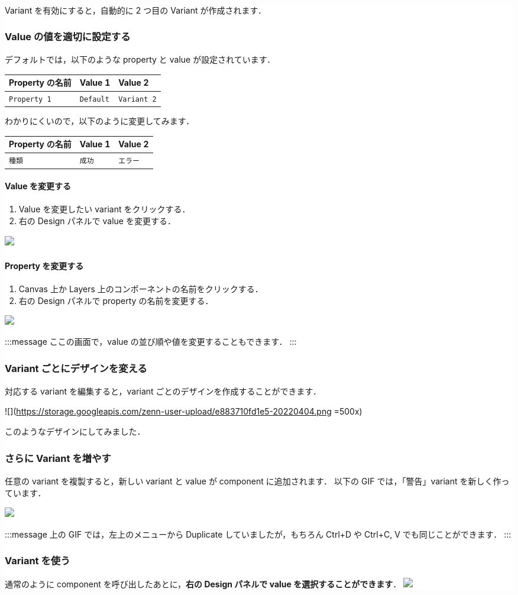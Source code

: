 Variant を有効にすると，自動的に 2 つ目の Variant が作成されます．

### Value の値を適切に設定する
デフォルトでは，以下のような property と value が設定されています．

| Property の名前 | Value 1       | Value   2     |
|:----------------|:--------------|:--------------|
| `Property 1`    | `Default`     | `Variant 2`   |

わかりにくいので，以下のように変更してみます．

| Property の名前 | Value 1       | Value 2       |
|:----------------|:--------------|:--------------|
| `種類`          | `成功`        | `エラー`      |

#### Value を変更する

1. Value を変更したい variant をクリックする．
2. 右の Design パネルで value を変更する．

![](https://storage.googleapis.com/zenn-user-upload/ba0a4ffd226b-20220403.gif)

#### Property を変更する

1. Canvas 上か Layers 上のコンポーネントの名前をクリックする．
2. 右の Design パネルで property の名前を変更する．

![](https://storage.googleapis.com/zenn-user-upload/914d798b59c0-20220403.gif)

:::message
ここの画面で，value の並び順や値を変更することもできます．
:::

### Variant ごとにデザインを変える
対応する variant を編集すると，variant ごとのデザインを作成することができます．

![](https://storage.googleapis.com/zenn-user-upload/e883710fd1e5-20220404.png =500x)

このようなデザインにしてみました．

### さらに Variant を増やす
任意の variant を複製すると，新しい variant と value が component に追加されます．
以下の GIF では，「警告」variant を新しく作っています．

![](https://storage.googleapis.com/zenn-user-upload/f9226222abcf-20220404.gif)

:::message
上の GIF では，左上のメニューから Duplicate していましたが，もちろん Ctrl+D や Ctrl+C, V でも同じことができます．
:::

### Variant を使う
通常のように component を呼び出したあとに，**右の Design パネルで value を選択することができます**．
![](https://storage.googleapis.com/zenn-user-upload/c8ef6859992b-20220404.gif)
